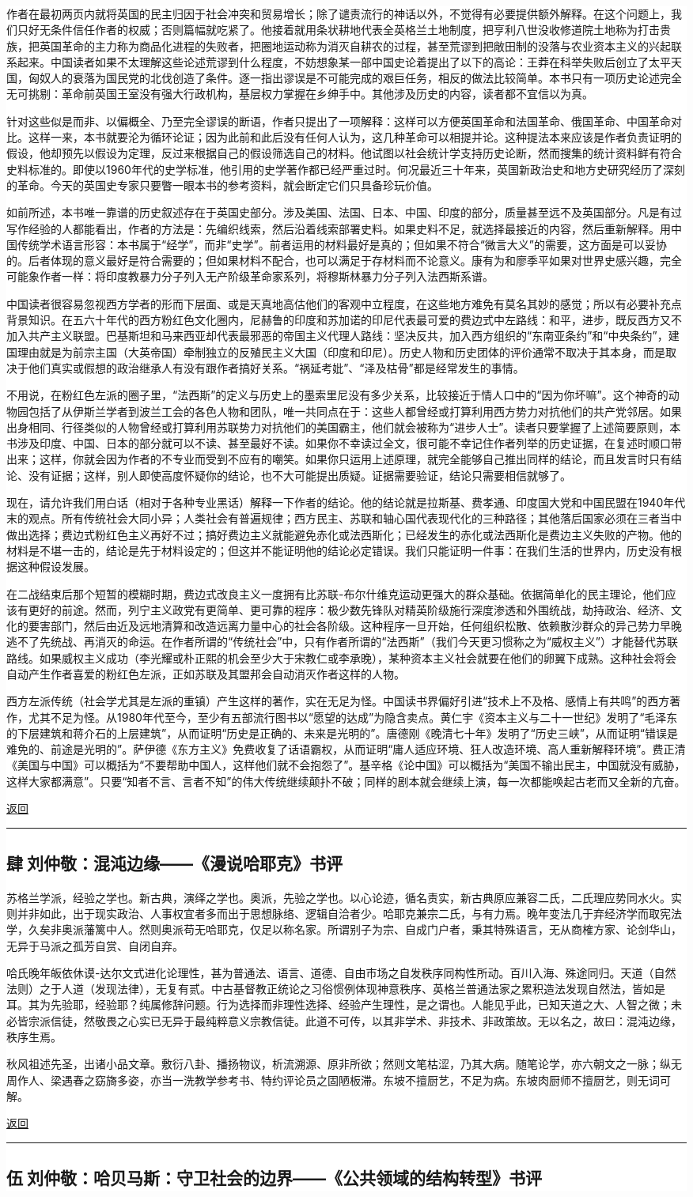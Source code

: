 作者在最初两页内就将英国的民主归因于社会冲突和贸易增长；除了谴责流行的神话以外，不觉得有必要提供额外解释。在这个问题上，我们只好无条件信任作者的权威；否则篇幅就吃紧了。他接着就用条状耕地代表全英格兰土地制度，把亨利八世没收修道院土地称为打击贵族，把英国革命的主力称为商品化进程的失败者，把圈地运动称为消灭自耕农的过程，甚至荒谬到把敞田制的没落与农业资本主义的兴起联系起来。中国读者如果不太理解这些论述荒谬到什么程度，不妨想象某一部中国史论着提出了以下的高论：王莽在科举失败后创立了太平天国，匈奴人的衰落为国民党的北伐创造了条件。逐一指出谬误是不可能完成的艰巨任务，相反的做法比较简单。本书只有一项历史论述完全无可挑剔：革命前英国王室没有强大行政机构，基层权力掌握在乡绅手中。其他涉及历史的内容，读者都不宜信以为真。

针对这些似是而非、以偏概全、乃至完全谬误的断语，作者只提出了一项解释：这样可以方便英国革命和法国革命、俄国革命、中国革命对比。这样一来，本书就要沦为循环论证；因为此前和此后没有任何人认为，这几种革命可以相提并论。这种提法本来应该是作者负责证明的假设，他却预先以假设为定理，反过来根据自己的假设筛选自己的材料。他试图以社会统计学支持历史论断，然而搜集的统计资料鲜有符合史料标准的。即使以1960年代的史学标准，他引用的史学著作都已经严重过时。何况最近三十年来，英国新政治史和地方史研究经历了深刻的革命。今天的英国史专家只要瞥一眼本书的参考资料，就会断定它们只具备珍玩价值。

如前所述，本书唯一靠谱的历史叙述存在于英国史部分。涉及美国、法国、日本、中国、印度的部分，质量甚至远不及英国部分。凡是有过写作经验的人都能看出，作者的方法是：先编织线索，然后沿着线索部署史料。如果史料不足，就选择最接近的内容，然后重新解释。用中国传统学术语言形容：本书属于“经学”，而非“史学”。前者运用的材料最好是真的；但如果不符合“微言大义”的需要，这方面是可以妥协的。后者体现的意义最好是符合需要的；但如果材料不配合，也可以满足于存材料而不论意义。康有为和廖季平如果对世界史感兴趣，完全可能象作者一样：将印度教暴力分子列入无产阶级革命家系列，将穆斯林暴力分子列入法西斯系谱。

中国读者很容易忽视西方学者的形而下层面、或是天真地高估他们的客观中立程度，在这些地方难免有莫名其妙的感觉；所以有必要补充点背景知识。在五六十年代的西方粉红色文化圈内，尼赫鲁的印度和苏加诺的印尼代表最可爱的费边式中左路线：和平，进步，既反西方又不加入共产主义联盟。巴基斯坦和马来西亚却代表最邪恶的帝国主义代理人路线：坚决反共，加入西方组织的“东南亚条约”和“中央条约”，建国理由就是为前宗主国（大英帝国）牵制独立的反殖民主义大国（印度和印尼）。历史人物和历史团体的评价通常不取决于其本身，而是取决于他们真实或假想的政治继承人有没有跟作者搞好关系。“祸延考妣”、“泽及枯骨”都是经常发生的事情。

不用说，在粉红色左派的圈子里，“法西斯”的定义与历史上的墨索里尼没有多少关系，比较接近于情人口中的“因为你坏嘛”。这个神奇的动物园包括了从伊斯兰学者到波兰工会的各色人物和团队，唯一共同点在于：这些人都曾经或打算利用西方势力对抗他们的共产党邻居。如果出身相同、行径类似的人物曾经或打算利用苏联势力对抗他们的美国霸主，他们就会被称为“进步人士”。读者只要掌握了上述简要原则，本书涉及印度、中国、日本的部分就可以不读、甚至最好不读。如果你不幸读过全文，很可能不幸记住作者列举的历史证据，在复述时顺口带出来；这样，你就会因为作者的不专业而受到不应有的嘲笑。如果你只运用上述原理，就完全能够自己推出同样的结论，而且发言时只有结论、没有证据；这样，别人即使高度怀疑你的结论，也不大可能提出质疑。证据需要验证，结论只需要相信就够了。

现在，请允许我们用白话（相对于各种专业黑话）解释一下作者的结论。他的结论就是拉斯基、费孝通、印度国大党和中国民盟在1940年代末的观点。所有传统社会大同小异；人类社会有普遍规律；西方民主、苏联和轴心国代表现代化的三种路径；其他落后国家必须在三者当中做出选择；费边式粉红色主义再好不过；搞好费边主义就能避免赤化或法西斯化；已经发生的赤化或法西斯化是费边主义失败的产物。他的材料是不堪一击的，结论是先于材料设定的；但这并不能证明他的结论必定错误。我们只能证明一件事：在我们生活的世界内，历史没有根据这种假设发展。

在二战结束后那个短暂的模糊时期，费边式改良主义一度拥有比苏联-布尔什维克运动更强大的群众基础。依据简单化的民主理论，他们应该有更好的前途。然而，列宁主义政党有更简单、更可靠的程序：极少数先锋队对精英阶级施行深度渗透和外围统战，劫持政治、经济、文化的要害部门，然后由近及远地清算和改造远离力量中心的社会各阶级。这种程序一旦开始，任何组织松散、依赖散沙群众的异己势力早晚逃不了先统战、再消灭的命运。在作者所谓的“传统社会”中，只有作者所谓的“法西斯”（我们今天更习惯称之为“威权主义”）才能替代苏联路线。如果威权主义成功（李光耀或朴正熙的机会至少大于宋教仁或李承晚），某种资本主义社会就要在他们的卵翼下成熟。这种社会将会自动产生作者喜爱的粉红色左派，正如苏联及其盟邦会自动消灭作者这样的人物。

西方左派传统（社会学尤其是左派的重镇）产生这样的著作，实在无足为怪。中国读书界偏好引进“技术上不及格、感情上有共鸣”的西方著作，尤其不足为怪。从1980年代至今，至少有五部流行图书以“愿望的达成”为隐含卖点。黄仁宇《资本主义与二十一世纪》发明了“毛泽东的下层建筑和蒋介石的上层建筑”，从而证明“历史是正确的、未来是光明的”。唐德刚《晚清七十年》发明了“历史三峡”，从而证明“错误是难免的、前途是光明的”。萨伊德《东方主义》免费收复了话语霸权，从而证明“庸人适应环境、狂人改造环境、高人重新解释环境”。费正清《美国与中国》可以概括为“不要帮助中国人，这样他们就不会抱怨了”。基辛格《论中国》可以概括为“美国不输出民主，中国就没有威胁，这样大家都满意”。只要“知者不言、言者不知”的伟大传统继续颠扑不破；同样的剧本就会继续上演，每一次都能唤起古老而又全新的亢奋。

[返回](#目录)

----

## 肆 刘仲敬：混沌边缘——《漫说哈耶克》书评

苏格兰学派，经验之学也。新古典，演绎之学也。奥派，先验之学也。以心论迹，循名责实，新古典原应兼容二氏，二氏理应势同水火。实则并非如此，出于现实政治、人事权宜者多而出于思想脉络、逻辑自洽者少。哈耶克兼宗二氏，与有力焉。晚年变法几于弃经济学而取宪法学，久矣非奥派藩篱中人。然则奥派苟无哈耶克，仅足以称名家。所谓别子为宗、自成门户者，秉其特殊语言，无从商榷方家、论剑华山，无异于马派之孤芳自赏、自闭自弃。

哈氏晚年皈依休谟-达尔文式进化论理性，甚为普通法、语言、道德、自由市场之自发秩序同构性所动。百川入海、殊途同归。天道（自然法则）之于人道（发现法律），无复有贰。中古基督教正统论之习俗惯例体现神意秩序、英格兰普通法家之累积造法发现自然法，皆如是耳。其为先验耶，经验耶？纯属修辞问题。行为选择而非理性选择、经验产生理性，是之谓也。人能见乎此，已知天道之大、人智之微；未必皆宗派信徒，然敬畏之心实已无异于最纯粹意义宗教信徒。此道不可传，以其非学术、非技术、非政策故。无以名之，故曰：混沌边缘，秩序生焉。

秋风祖述先圣，出诸小品文章。敷衍八卦、播扬物议，析流溯源、原非所欲；然则文笔枯涩，乃其大病。随笔论学，亦六朝文之一脉；纵无周作人、梁遇春之窈旖多姿，亦当一洗教学参考书、特约评论员之固陋板滞。东坡不擅厨艺，不足为病。东坡肉厨师不擅厨艺，则无词可解。

[返回](#目录)

----

## 伍 刘仲敬：哈贝马斯：守卫社会的边界——《公共领域的结构转型》书评
